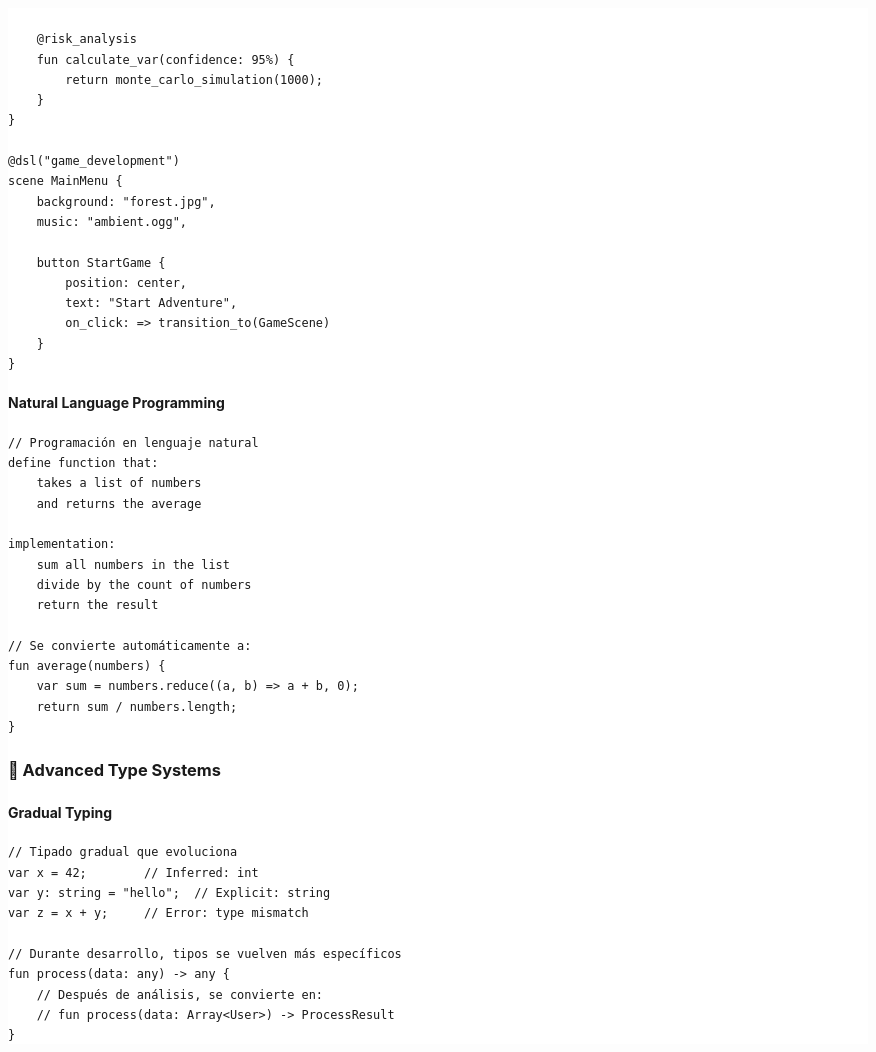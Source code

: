 ```lox
    
    @risk_analysis
    fun calculate_var(confidence: 95%) {
        return monte_carlo_simulation(1000);
    }
}

@dsl("game_development")
scene MainMenu {
    background: "forest.jpg",
    music: "ambient.ogg",
    
    button StartGame {
        position: center,
        text: "Start Adventure",
        on_click: => transition_to(GameScene)
    }
}
```

#### Natural Language Programming
```lox
// Programación en lenguaje natural
define function that:
    takes a list of numbers
    and returns the average
    
implementation:
    sum all numbers in the list
    divide by the count of numbers
    return the result

// Se convierte automáticamente a:
fun average(numbers) {
    var sum = numbers.reduce((a, b) => a + b, 0);
    return sum / numbers.length;
}
```

### 🧪 Advanced Type Systems

#### Gradual Typing
```lox
// Tipado gradual que evoluciona
var x = 42;        // Inferred: int
var y: string = "hello";  // Explicit: string
var z = x + y;     // Error: type mismatch

// Durante desarrollo, tipos se vuelven más específicos
fun process(data: any) -> any {
    // Después de análisis, se convierte en:
    // fun process(data: Array<User>) -> ProcessResult
}
```
